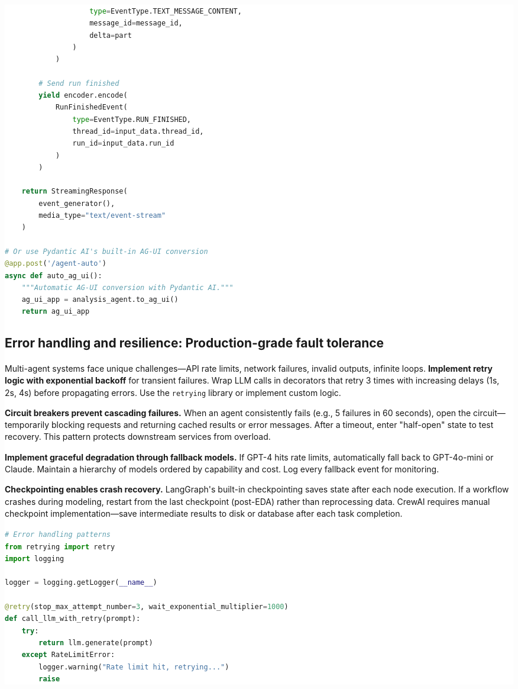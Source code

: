 ```python
                    type=EventType.TEXT_MESSAGE_CONTENT,
                    message_id=message_id,
                    delta=part
                )
            )
        
        # Send run finished
        yield encoder.encode(
            RunFinishedEvent(
                type=EventType.RUN_FINISHED,
                thread_id=input_data.thread_id,
                run_id=input_data.run_id
            )
        )
    
    return StreamingResponse(
        event_generator(),
        media_type="text/event-stream"
    )

# Or use Pydantic AI's built-in AG-UI conversion
@app.post('/agent-auto')
async def auto_ag_ui():
    """Automatic AG-UI conversion with Pydantic AI."""
    ag_ui_app = analysis_agent.to_ag_ui()
    return ag_ui_app
```

## Error handling and resilience: Production-grade fault tolerance

Multi-agent systems face unique challenges—API rate limits, network failures, invalid outputs, infinite loops. **Implement retry logic with exponential backoff** for transient failures. Wrap LLM calls in decorators that retry 3 times with increasing delays (1s, 2s, 4s) before propagating errors. Use the `retrying` library or implement custom logic.

**Circuit breakers prevent cascading failures.** When an agent consistently fails (e.g., 5 failures in 60 seconds), open the circuit—temporarily blocking requests and returning cached results or error messages. After a timeout, enter "half-open" state to test recovery. This pattern protects downstream services from overload.

**Implement graceful degradation through fallback models.** If GPT-4 hits rate limits, automatically fall back to GPT-4o-mini or Claude. Maintain a hierarchy of models ordered by capability and cost. Log every fallback event for monitoring.

**Checkpointing enables crash recovery.** LangGraph's built-in checkpointing saves state after each node execution. If a workflow crashes during modeling, restart from the last checkpoint (post-EDA) rather than reprocessing data. CrewAI requires manual checkpoint implementation—save intermediate results to disk or database after each task completion.

```python
# Error handling patterns
from retrying import retry
import logging

logger = logging.getLogger(__name__)

@retry(stop_max_attempt_number=3, wait_exponential_multiplier=1000)
def call_llm_with_retry(prompt):
    try:
        return llm.generate(prompt)
    except RateLimitError:
        logger.warning("Rate limit hit, retrying...")
        raise

```